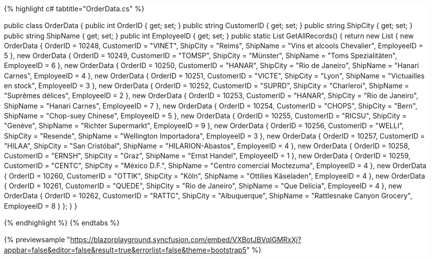 {% highlight c# tabtitle="OrderData.cs" %}

public class OrderData
{
    public int OrderID { get; set; }
    public string CustomerID { get; set; }
    public string ShipCity { get; set; }
    public string ShipName { get; set; }
    public int EmployeeID { get; set; }
    public static List<OrderData> GetAllRecords()
    {
        return new List<OrderData>
        {
            new OrderData { OrderID = 10248, CustomerID = "VINET", ShipCity = "Reims", ShipName = "Vins et alcools Chevalier", EmployeeID = 5 },
            new OrderData { OrderID = 10249, CustomerID = "TOMSP", ShipCity = "Münster", ShipName = "Toms Spezialitäten", EmployeeID = 6 },
            new OrderData { OrderID = 10250, CustomerID = "HANAR", ShipCity = "Rio de Janeiro", ShipName = "Hanari Carnes", EmployeeID = 4 },
            new OrderData { OrderID = 10251, CustomerID = "VICTE", ShipCity = "Lyon", ShipName = "Victuailles en stock", EmployeeID = 3 },
            new OrderData { OrderID = 10252, CustomerID = "SUPRD", ShipCity = "Charleroi", ShipName = "Suprêmes délices", EmployeeID = 2 },
            new OrderData { OrderID = 10253, CustomerID = "HANAR", ShipCity = "Rio de Janeiro", ShipName = "Hanari Carnes", EmployeeID = 7 },
            new OrderData { OrderID = 10254, CustomerID = "CHOPS", ShipCity = "Bern", ShipName = "Chop-suey Chinese", EmployeeID = 5 },
            new OrderData { OrderID = 10255, CustomerID = "RICSU", ShipCity = "Genève", ShipName = "Richter Supermarkt", EmployeeID = 9 },
            new OrderData { OrderID = 10256, CustomerID = "WELLI", ShipCity = "Resende", ShipName = "Wellington Importadora", EmployeeID = 3 },
            new OrderData { OrderID = 10257, CustomerID = "HILAA", ShipCity = "San Cristóbal", ShipName = "HILARION-Abastos", EmployeeID = 4 },
            new OrderData { OrderID = 10258, CustomerID = "ERNSH", ShipCity = "Graz", ShipName = "Ernst Handel", EmployeeID = 1 },
            new OrderData { OrderID = 10259, CustomerID = "CENTC", ShipCity = "México D.F.", ShipName = "Centro comercial Moctezuma", EmployeeID = 4 },
            new OrderData { OrderID = 10260, CustomerID = "OTTIK", ShipCity = "Köln", ShipName = "Ottilies Käseladen", EmployeeID = 4 },
            new OrderData { OrderID = 10261, CustomerID = "QUEDE", ShipCity = "Rio de Janeiro", ShipName = "Que Delícia", EmployeeID = 4 },
            new OrderData { OrderID = 10262, CustomerID = "RATTC", ShipCity = "Albuquerque", ShipName = "Rattlesnake Canyon Grocery", EmployeeID = 8 }
        };
    }
}

{% endhighlight %}
{% endtabs %}

{% previewsample "https://blazorplayground.syncfusion.com/embed/VXBotJBVqIGMRxXj?appbar=false&editor=false&result=true&errorlist=false&theme=bootstrap5" %}
